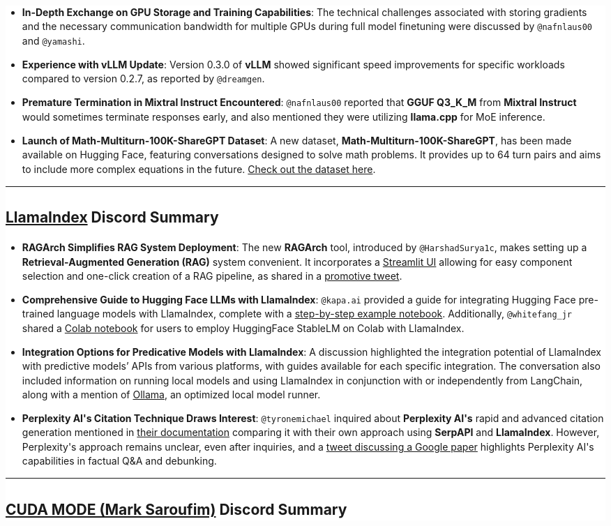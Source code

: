 - **In-Depth Exchange on GPU Storage and Training Capabilities**: The technical challenges associated with storing gradients and the necessary communication bandwidth for multiple GPUs during full model finetuning were discussed by `@nafnlaus00` and `@yamashi`.

- **Experience with vLLM Update**: Version 0.3.0 of **vLLM** showed significant speed improvements for specific workloads compared to version 0.2.7, as reported by `@dreamgen`.

- **Premature Termination in Mixtral Instruct Encountered**: `@nafnlaus00` reported that **GGUF Q3_K_M** from **Mixtral Instruct** would sometimes terminate responses early, and also mentioned they were utilizing **llama.cpp** for MoE inference.

- **Launch of Math-Multiturn-100K-ShareGPT Dataset**: A new dataset, **Math-Multiturn-100K-ShareGPT**, has been made available on Hugging Face, featuring conversations designed to solve math problems. It provides up to 64 turn pairs and aims to include more complex equations in the future. [Check out the dataset here](https://huggingface.co/datasets/PJMixers/Math-Multiturn-100K-ShareGPT).



---



## [LlamaIndex](https://discord.com/channels/1059199217496772688) Discord Summary

- **RAGArch Simplifies RAG System Deployment**: The new **RAGArch** tool, introduced by `@HarshadSurya1c`, makes setting up a **Retrieval-Augmented Generation (RAG)** system convenient. It incorporates a [Streamlit UI](https://streamlit.io) allowing for easy component selection and one-click creation of a RAG pipeline, as shared in a [promotive tweet](https://twitter.com/llama_index/status/1753478149743284395).

- **Comprehensive Guide to Hugging Face LLMs with LlamaIndex**: `@kapa.ai` provided a guide for integrating Hugging Face pre-trained language models with LlamaIndex, complete with a [step-by-step example notebook](https://github.com/jerryjliu/llama_index/blob/main/docs/examples/llm/huggingface.ipynb). Additionally, `@whitefang_jr` shared a [Colab notebook](https://colab.research.google.com/github/jerryjliu/llama_index/blob/main/docs/examples/customization/llms/SimpleIndexDemo-Huggingface_stablelm.ipynb) for users to employ HuggingFace StableLM on Colab with LlamaIndex.

- **Integration Options for Predicative Models with LlamaIndex**: A discussion highlighted the integration potential of LlamaIndex with predictive models’ APIs from various platforms, with guides available for each specific integration. The conversation also included information on running local models and using LlamaIndex in conjunction with or independently from LangChain, along with a mention of [Ollama](https://ollama.ai/library), an optimized local model runner.

- **Perplexity AI's Citation Technique Draws Interest**: `@tyronemichael` inquired about **Perplexity AI's** rapid and advanced citation generation mentioned in [their documentation](https://docs.perplexity.ai/discuss/65af6285e69072005b83eb05) comparing it with their own approach using **SerpAPI** and **LlamaIndex**. However, Perplexity's approach remains unclear, even after inquiries, and a [tweet discussing a Google paper](https://x.com/cto_junior/status/1710638210009706800?s=20) highlights Perplexity AI's capabilities in factual Q&A and debunking.



---



## [CUDA MODE (Mark Saroufim)](https://discord.com/channels/1189498204333543425) Discord Summary

